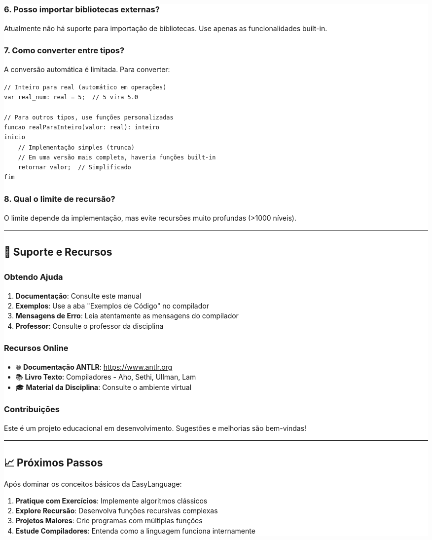 ### 6. **Posso importar bibliotecas externas?**

Atualmente não há suporte para importação de bibliotecas. Use apenas as funcionalidades built-in.

### 7. **Como converter entre tipos?**

A conversão automática é limitada. Para converter:

```easylanguage
// Inteiro para real (automático em operações)
var real_num: real = 5;  // 5 vira 5.0

// Para outros tipos, use funções personalizadas
funcao realParaInteiro(valor: real): inteiro
inicio
    // Implementação simples (trunca)
    // Em uma versão mais completa, haveria funções built-in
    retornar valor;  // Simplificado
fim
```

### 8. **Qual o limite de recursão?**

O limite depende da implementação, mas evite recursões muito profundas (>1000 níveis).

---

## 📧 Suporte e Recursos

### Obtendo Ajuda

1. **Documentação**: Consulte este manual
2. **Exemplos**: Use a aba "Exemplos de Código" no compilador
3. **Mensagens de Erro**: Leia atentamente as mensagens do compilador
4. **Professor**: Consulte o professor da disciplina

### Recursos Online

- 🌐 **Documentação ANTLR**: https://www.antlr.org
- 📚 **Livro Texto**: Compiladores - Aho, Sethi, Ullman, Lam
- 🎓 **Material da Disciplina**: Consulte o ambiente virtual

### Contribuições

Este é um projeto educacional em desenvolvimento. Sugestões e melhorias são bem-vindas!

---

## 📈 Próximos Passos

Após dominar os conceitos básicos da EasyLanguage:

1. **Pratique com Exercícios**: Implemente algoritmos clássicos
2. **Explore Recursão**: Desenvolva funções recursivas complexas
3. **Projetos Maiores**: Crie programas com múltiplas funções
4. **Estude Compiladores**: Entenda como a linguagem funciona internamente
